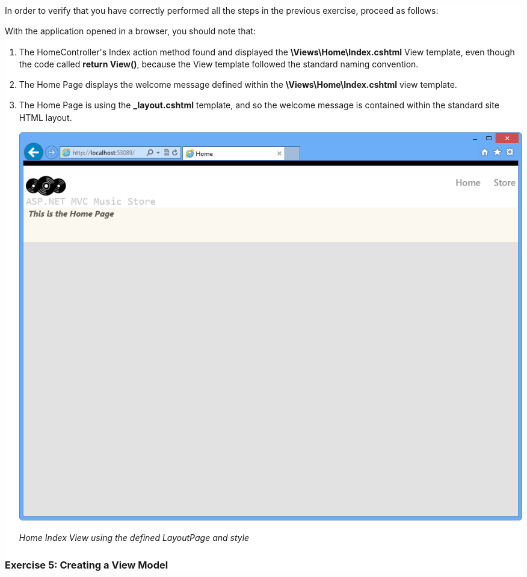 In order to verify that you have correctly performed all the steps in the previous exercise, proceed as follows:

With the application opened in a browser, you should note that:

1. The HomeController's Index action method found and displayed the **\Views\Home\Index.cshtml** View template, even though the code called **return View()**, because the View template followed the standard naming convention.
2. The Home Page displays the welcome message defined within the **\Views\Home\Index.cshtml** view template.
3. The Home Page is using the **\_layout.cshtml** template, and so the welcome message is contained within the standard site HTML layout.

    ![Home Index View using the defined LayoutPage and style](aspnet-mvc-4-fundamentals/_static/image16.png "Home Index View using the defined LayoutPage and style")

    *Home Index View using the defined LayoutPage and style*

<a id="Exercise5"></a>

<a id="Exercise_5_Creating_a_View_Model"></a>
### Exercise 5: Creating a View Model
